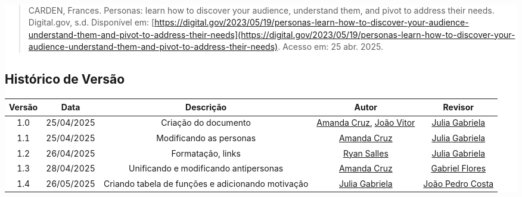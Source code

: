 > CARDEN, Frances. Personas: learn how to discover your audience, understand them, and pivot to address their needs. Digital.gov, s.d. Disponível em: [https://digital.gov/2023/05/19/personas-learn-how-to-discover-your-audience-understand-them-and-pivot-to-address-their-needs](https://digital.gov/2023/05/19/personas-learn-how-to-discover-your-audience-understand-them-and-pivot-to-address-their-needs). Acesso em: 25 abr. 2025.

## Histórico de Versão
| Versão | Data | Descrição  | Autor        | Revisor |
| :----: | :--: | :--------: | :----------: | :-----: |
| 1.0    | 25/04/2025 | Criação do documento | [Amanda Cruz](https://github.com/mandicrz), [João Vitor](https://github.com/jvopBR) |  [Julia Gabriela](https://github.com/JuliaGabP) |
| 1.1   | 25/04/2025 | Modificando as personas | [Amanda Cruz](https://github.com/mandicrz) | [Julia Gabriela](https://github.com/JuliaGabP) |
| 1.2   | 26/04/2025 | Formatação, links       | [Ryan Salles](https://github.com/RA-Salles)| [Julia Gabriela](https://github.com/JuliaGabP) |
| 1.3   | 28/04/2025 | Unificando e modificando antipersonas | [Amanda Cruz](https://github.com/RA-Salles)| [Gabriel Flores](https://github.com/Gabrielfcoelho) |
| 1.4   | 26/05/2025 | Criando tabela de funções e adicionando motivação| [Julia Gabriela](https://github.com/JuliaGabP)| [João Pedro Costa](https://github.com/johnaopedro) |

